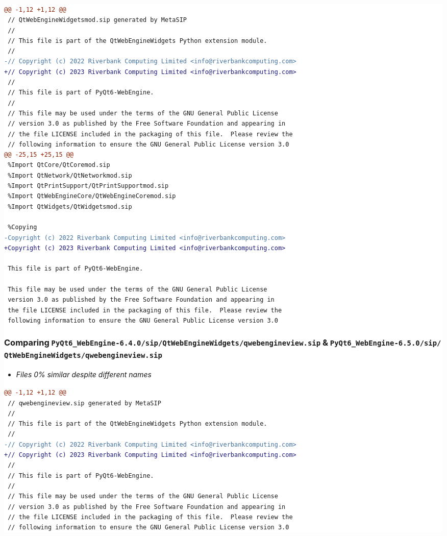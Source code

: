 ```diff
@@ -1,12 +1,12 @@
 // QtWebEngineWidgetsmod.sip generated by MetaSIP
 //
 // This file is part of the QtWebEngineWidgets Python extension module.
 //
-// Copyright (c) 2022 Riverbank Computing Limited <info@riverbankcomputing.com>
+// Copyright (c) 2023 Riverbank Computing Limited <info@riverbankcomputing.com>
 // 
 // This file is part of PyQt6-WebEngine.
 // 
 // This file may be used under the terms of the GNU General Public License
 // version 3.0 as published by the Free Software Foundation and appearing in
 // the file LICENSE included in the packaging of this file.  Please review the
 // following information to ensure the GNU General Public License version 3.0
@@ -25,15 +25,15 @@
 %Import QtCore/QtCoremod.sip
 %Import QtNetwork/QtNetworkmod.sip
 %Import QtPrintSupport/QtPrintSupportmod.sip
 %Import QtWebEngineCore/QtWebEngineCoremod.sip
 %Import QtWidgets/QtWidgetsmod.sip
 
 %Copying
-Copyright (c) 2022 Riverbank Computing Limited <info@riverbankcomputing.com>
+Copyright (c) 2023 Riverbank Computing Limited <info@riverbankcomputing.com>
 
 This file is part of PyQt6-WebEngine.
 
 This file may be used under the terms of the GNU General Public License
 version 3.0 as published by the Free Software Foundation and appearing in
 the file LICENSE included in the packaging of this file.  Please review the
 following information to ensure the GNU General Public License version 3.0
```

### Comparing `PyQt6_WebEngine-6.4.0/sip/QtWebEngineWidgets/qwebengineview.sip` & `PyQt6_WebEngine-6.5.0/sip/QtWebEngineWidgets/qwebengineview.sip`

 * *Files 0% similar despite different names*

```diff
@@ -1,12 +1,12 @@
 // qwebengineview.sip generated by MetaSIP
 //
 // This file is part of the QtWebEngineWidgets Python extension module.
 //
-// Copyright (c) 2022 Riverbank Computing Limited <info@riverbankcomputing.com>
+// Copyright (c) 2023 Riverbank Computing Limited <info@riverbankcomputing.com>
 // 
 // This file is part of PyQt6-WebEngine.
 // 
 // This file may be used under the terms of the GNU General Public License
 // version 3.0 as published by the Free Software Foundation and appearing in
 // the file LICENSE included in the packaging of this file.  Please review the
 // following information to ensure the GNU General Public License version 3.0
```

